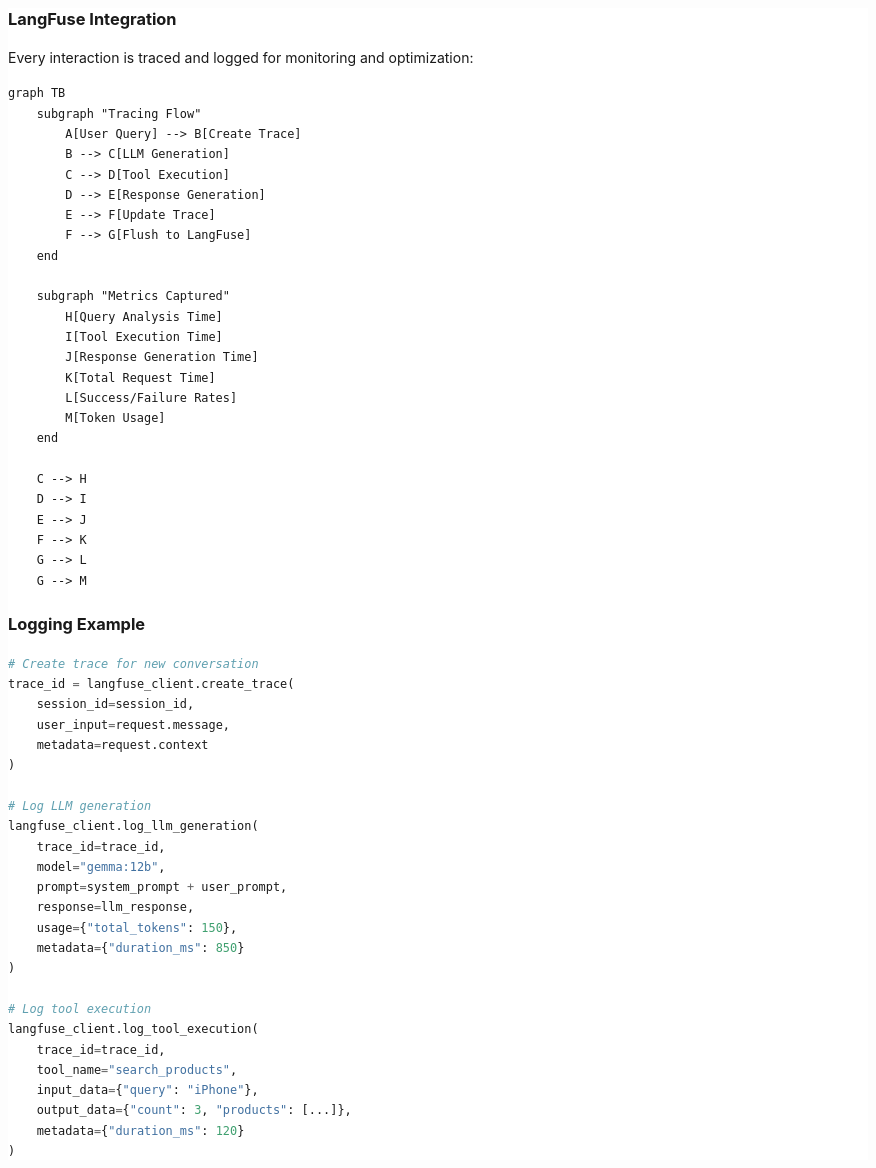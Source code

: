### LangFuse Integration

Every interaction is traced and logged for monitoring and optimization:

```mermaid
graph TB
    subgraph "Tracing Flow"
        A[User Query] --> B[Create Trace]
        B --> C[LLM Generation]
        C --> D[Tool Execution]
        D --> E[Response Generation]
        E --> F[Update Trace]
        F --> G[Flush to LangFuse]
    end
    
    subgraph "Metrics Captured"
        H[Query Analysis Time]
        I[Tool Execution Time]
        J[Response Generation Time]
        K[Total Request Time]
        L[Success/Failure Rates]
        M[Token Usage]
    end
    
    C --> H
    D --> I
    E --> J
    F --> K
    G --> L
    G --> M
```

### Logging Example
```python
# Create trace for new conversation
trace_id = langfuse_client.create_trace(
    session_id=session_id,
    user_input=request.message,
    metadata=request.context
)

# Log LLM generation
langfuse_client.log_llm_generation(
    trace_id=trace_id,
    model="gemma:12b",
    prompt=system_prompt + user_prompt,
    response=llm_response,
    usage={"total_tokens": 150},
    metadata={"duration_ms": 850}
)

# Log tool execution
langfuse_client.log_tool_execution(
    trace_id=trace_id,
    tool_name="search_products",
    input_data={"query": "iPhone"},
    output_data={"count": 3, "products": [...]},
    metadata={"duration_ms": 120}
)
```
